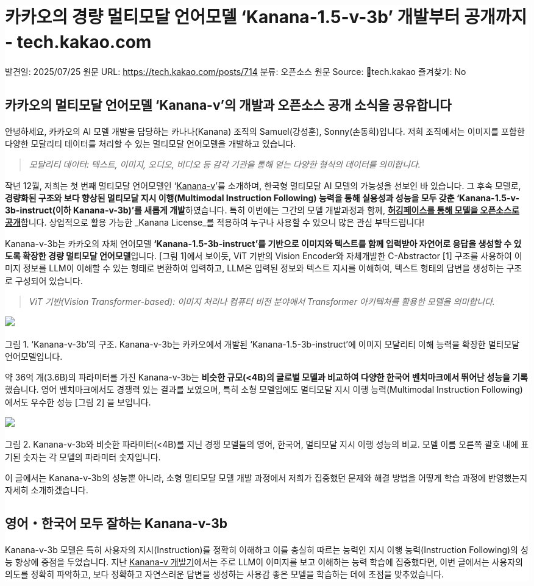 # 카카오의 경량 멀티모달 언어모델 ‘Kanana-1.5-v-3b’ 개발부터 공개까지 - tech.kakao.com

발견일: 2025/07/25
원문 URL: https://tech.kakao.com/posts/714
분류: 오픈소스
원문 Source: 🔗tech.kakao
즐겨찾기: No

[](https://img1.kakaocdn.net/thumb/U896x0/?fname=https%3A%2F%2Ft1.kakaocdn.net%2Fkakao_tech%2Fimage%2F31a929bd019800001.png)

## 카카오의 멀티모달 언어모델 ‘Kanana-v’의 개발과 오픈소스 공개 소식을 공유합니다

안녕하세요, 카카오의 AI 모델 개발을 담당하는 카나나(Kanana) 조직의 Samuel(강성훈), Sonny(손동희)입니다. 저희 조직에서는 이미지를 포함한 다양한 모달리티 데이터를 처리할 수 있는 멀티모달 언어모델을 개발하고 있습니다.

> *모달리티 데이터: 텍스트, 이미지, 오디오, 비디오 등 감각 기관을 통해 얻는 다양한 형식의 데이터를 의미합니다.*
> 

작년 12월, 저희는 첫 번째 멀티모달 언어모델인 ‘[Kanana-v](https://tech.kakao.com/posts/667)’를 소개하며, 한국형 멀티모달 AI 모델의 가능성을 선보인 바 있습니다. 그 후속 모델로, **경량화된 구조와 보다 향상된 멀티모달 지시 이행(Multimodal Instruction Following) 능력을 통해 실용성과 성능을 모두 갖춘 ‘Kanana-1.5-v-3b-instruct(이하 Kanana-v-3b)’를 새롭게 개발**하였습니다. 특히 이번에는 그간의 모델 개발과정과 함께, [**허깅페이스를 통해 모델을 오픈소스로 공개**](https://huggingface.co/kakaocorp/kanana-1.5-v-3b-instruct)합니다. 상업적으로 활용 가능한 _Kanana License_를 적용하여 누구나 사용할 수 있으니 많은 관심 부탁드립니다!

Kanana-v-3b는 카카오의 자체 언어모델 **‘Kanana-1.5-3b-instruct’를 기반으로 이미지와 텍스트를 함께 입력받아 자연어로 응답을 생성할 수 있도록 확장한 경량 멀티모달 언어모델**입니다. [그림 1]에서 보이듯, ViT 기반의 Vision Encoder와 자체개발한 C-Abstractor [1] 구조를 사용하여 이미지 정보를 LLM이 이해할 수 있는 형태로 변환하여 입력하고, LLM은 입력된 정보와 텍스트 지시를 이해하여, 텍스트 형태의 답변을 생성하는 구조로 구성되어 있습니다.

> *ViT 기반(Vision Transformer-based): 이미지 처리나 컴퓨터 비전 분야에서 Transformer 아키텍처를 활용한 모델을 의미합니다.*
> 

![](https://t1.kakaocdn.net/kakao_tech/image/31adc419019800001.png)

그림 1. ‘Kanana-v-3b’의 구조. Kanana-v-3b는 카카오에서 개발된 ‘Kanana-1.5-3b-instruct’에 이미지 모달리티 이해 능력을 확장한 멀티모달 언어모델입니다.

약 36억 개(3.6B)의 파라미터를 가진 Kanana-v-3b는 **비슷한 규모(<4B)의 글로벌 모델과 비교하여 다양한 한국어 벤치마크에서 뛰어난 성능을 기록**했습니다. 영어 벤치마크에서도 경쟁력 있는 결과를 보였으며, 특히 소형 모델임에도 멀티모달 지시 이행 능력(Multimodal Instruction Following)에서도 우수한 성능 [그림 2] 을 보입니다.

![](https://t1.kakaocdn.net/kakao_tech/image/31ae9f02019800001.png)

그림 2. Kanana-v-3b와 비슷한 파라미터(<4B)를 지닌 경쟁 모델들의 영어, 한국어, 멀티모달 지시 이행 성능의 비교. 모델 이름 오른쪽 괄호 내에 표기된 숫자는 각 모델의 파라미터 숫자입니다.

이 글에서는 Kanana-v-3b의 성능뿐 아니라, 소형 멀티모달 모델 개발 과정에서 저희가 집중했던 문제와 해결 방법을 어떻게 학습 과정에 반영했는지 자세히 소개하겠습니다.

## 영어・한국어 모두 잘하는 Kanana-v-3b

Kanana-v-3b 모델은 특히 사용자의 지시(Instruction)를 정확히 이해하고 이를 충실히 따르는 능력인 지시 이행 능력(Instruction Following)의 성능 향상에 중점을 두었습니다. 지난 [Kanana-v 개발기](https://tech.kakao.com/posts/667)에서는 주로 LLM이 이미지를 보고 이해하는 능력 학습에 집중했다면, 이번 글에서는 사용자의 의도를 정확히 파악하고, 보다 정확하고 자연스러운 답변을 생성하는 사용감 좋은 모델을 학습하는 데에 초점을 맞추었습니다.

